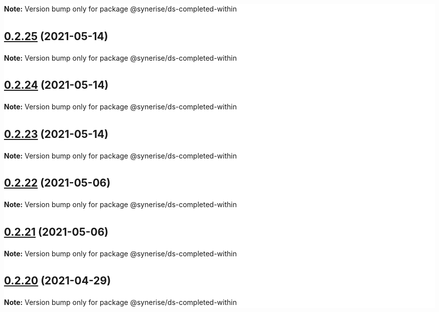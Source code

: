 **Note:** Version bump only for package @synerise/ds-completed-within





## [0.2.25](https://github.com/Synerise/synerise-design/compare/@synerise/ds-completed-within@0.2.24...@synerise/ds-completed-within@0.2.25) (2021-05-14)

**Note:** Version bump only for package @synerise/ds-completed-within





## [0.2.24](https://github.com/Synerise/synerise-design/compare/@synerise/ds-completed-within@0.2.23...@synerise/ds-completed-within@0.2.24) (2021-05-14)

**Note:** Version bump only for package @synerise/ds-completed-within





## [0.2.23](https://github.com/Synerise/synerise-design/compare/@synerise/ds-completed-within@0.2.22...@synerise/ds-completed-within@0.2.23) (2021-05-14)

**Note:** Version bump only for package @synerise/ds-completed-within





## [0.2.22](https://github.com/Synerise/synerise-design/compare/@synerise/ds-completed-within@0.2.21...@synerise/ds-completed-within@0.2.22) (2021-05-06)

**Note:** Version bump only for package @synerise/ds-completed-within





## [0.2.21](https://github.com/Synerise/synerise-design/compare/@synerise/ds-completed-within@0.2.20...@synerise/ds-completed-within@0.2.21) (2021-05-06)

**Note:** Version bump only for package @synerise/ds-completed-within





## [0.2.20](https://github.com/Synerise/synerise-design/compare/@synerise/ds-completed-within@0.2.19...@synerise/ds-completed-within@0.2.20) (2021-04-29)

**Note:** Version bump only for package @synerise/ds-completed-within
